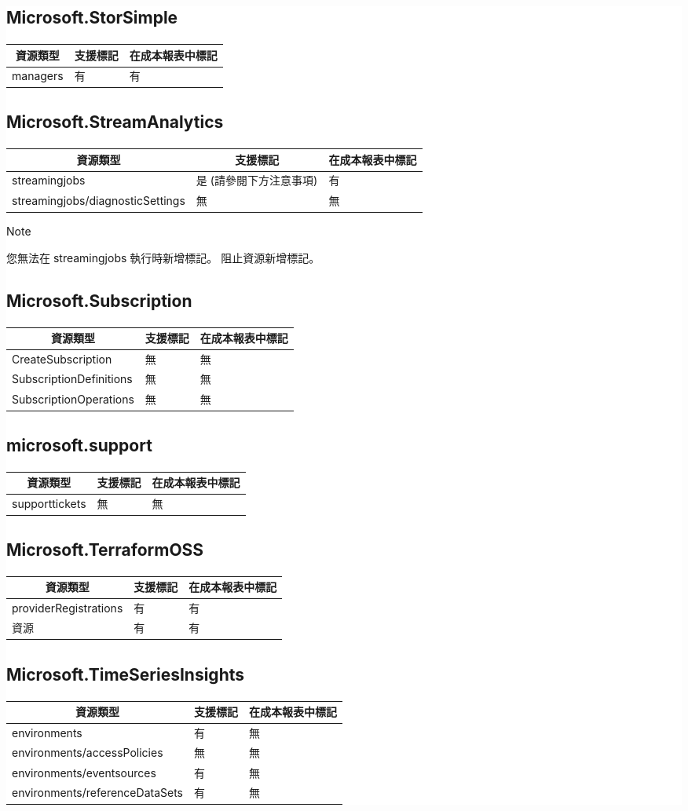 ## <a name="microsoftstorsimple"></a>Microsoft.StorSimple
| 資源類型 | 支援標記 | 在成本報表中標記 |
| ------------- | ----------- | ----------- |
| managers | 有 | 有 |

## <a name="microsoftstreamanalytics"></a>Microsoft.StreamAnalytics
| 資源類型 | 支援標記 | 在成本報表中標記 |
| ------------- | ----------- | ----------- |
| streamingjobs | 是 (請參閱下方注意事項) | 有 |
| streamingjobs/diagnosticSettings | 無 |  無 |

> [!NOTE]
> 您無法在 streamingjobs 執行時新增標記。 阻止資源新增標記。

## <a name="microsoftsubscription"></a>Microsoft.Subscription
| 資源類型 | 支援標記 | 在成本報表中標記 |
| ------------- | ----------- | ----------- |
| CreateSubscription | 無 |  無 |
| SubscriptionDefinitions | 無 |  無 |
| SubscriptionOperations | 無 |  無 |

## <a name="microsoftsupport"></a>microsoft.support
| 資源類型 | 支援標記 | 在成本報表中標記 |
| ------------- | ----------- | ----------- |
| supporttickets | 無 |  無 |

## <a name="microsoftterraformoss"></a>Microsoft.TerraformOSS
| 資源類型 | 支援標記 | 在成本報表中標記 |
| ------------- | ----------- | ----------- |
| providerRegistrations | 有 | 有 |
| 資源 | 有 | 有 |

## <a name="microsofttimeseriesinsights"></a>Microsoft.TimeSeriesInsights
| 資源類型 | 支援標記 | 在成本報表中標記 |
| ------------- | ----------- | ----------- |
| environments | 有 | 無 |
| environments/accessPolicies | 無 |  無 |
| environments/eventsources | 有 | 無 |
| environments/referenceDataSets | 有 | 無 |
